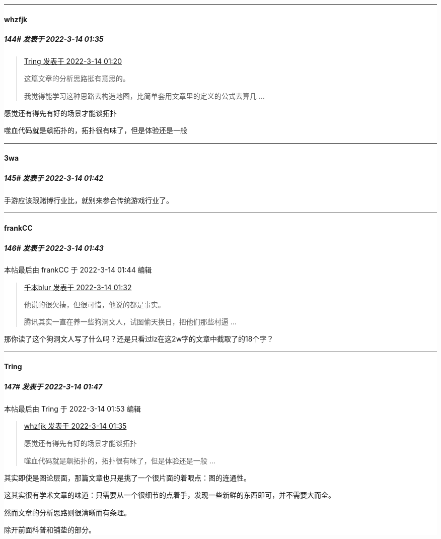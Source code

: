 *****

####  whzfjk  
##### 144#       发表于 2022-3-14 01:35

<blockquote><a href="httphttps://bbs.saraba1st.com/2b/forum.php?mod=redirect&amp;goto=findpost&amp;pid=55033442&amp;ptid=2057596" target="_blank">Tring 发表于 2022-3-14 01:20</a>

这篇文章的分析思路挺有意思的。

我觉得能学习这种思路去构造地图，比简单套用文章里的定义的公式去算几 ...</blockquote>
感觉还有得先有好的场景才能谈拓扑

噬血代码就是飙拓扑的，拓扑很有味了，但是体验还是一般

*****

####  3wa  
##### 145#       发表于 2022-3-14 01:42

手游应该跟赌博行业比，就别来参合传统游戏行业了。

*****

####  frankCC  
##### 146#       发表于 2022-3-14 01:43

 本帖最后由 frankCC 于 2022-3-14 01:44 编辑 
<blockquote><a href="httphttps://bbs.saraba1st.com/2b/forum.php?mod=redirect&amp;goto=findpost&amp;pid=55033500&amp;ptid=2057596" target="_blank">千本blur 发表于 2022-3-14 01:32</a>

他说的很欠揍，但很可惜，他说的都是事实。

腾讯其实一直在养一些狗洞文人，试图偷天换日，把他们那些村逼 ...</blockquote>
那你读了这个狗洞文人写了什么吗？还是只看过lz在这2w字的文章中截取了的18个字？



*****

####  Tring  
##### 147#       发表于 2022-3-14 01:47

 本帖最后由 Tring 于 2022-3-14 01:53 编辑 
<blockquote><a href="httphttps://bbs.saraba1st.com/2b/forum.php?mod=redirect&amp;goto=findpost&amp;pid=55033519&amp;ptid=2057596" target="_blank">whzfjk 发表于 2022-3-14 01:35</a>

感觉还有得先有好的场景才能谈拓扑

噬血代码就是飙拓扑的，拓扑很有味了，但是体验还是一般 ...</blockquote>
其实即使是图论层面，那篇文章也只是挑了一个很片面的着眼点：图的连通性。

这其实很有学术文章的味道：只需要从一个很细节的点着手，发现一些新鲜的东西即可，并不需要大而全。

然而文章的分析思路则很清晰而有条理。

除开前面科普和铺垫的部分。
